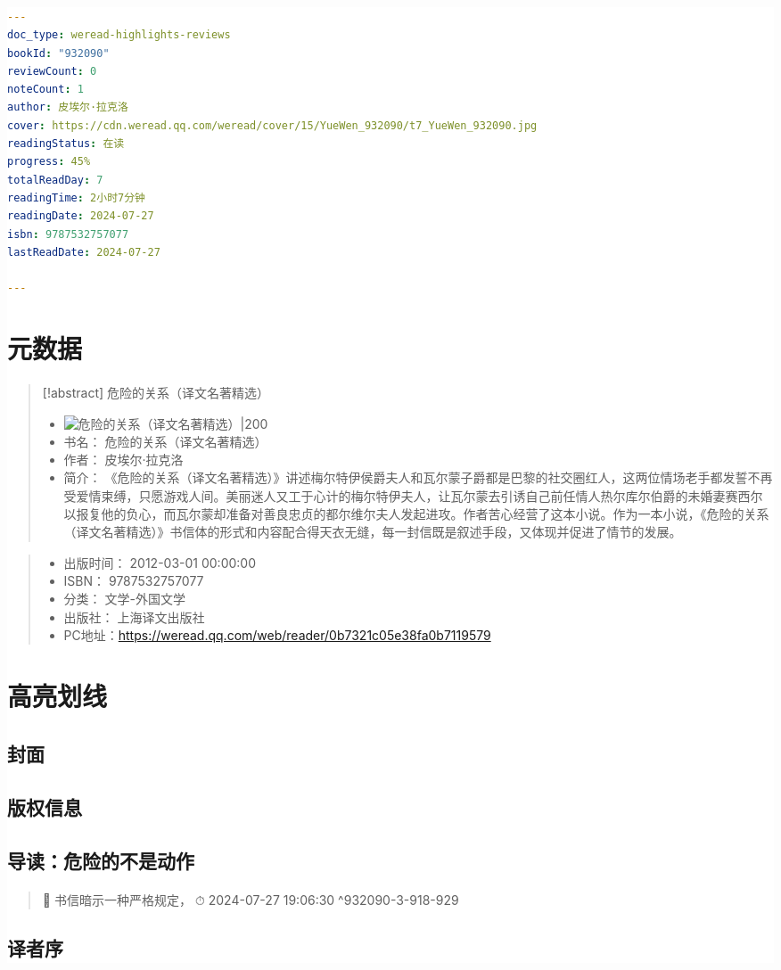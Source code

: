 ```yaml
---
doc_type: weread-highlights-reviews
bookId: "932090"
reviewCount: 0
noteCount: 1
author: 皮埃尔·拉克洛
cover: https://cdn.weread.qq.com/weread/cover/15/YueWen_932090/t7_YueWen_932090.jpg
readingStatus: 在读
progress: 45%
totalReadDay: 7
readingTime: 2小时7分钟
readingDate: 2024-07-27
isbn: 9787532757077
lastReadDate: 2024-07-27

---
```

# 元数据
> [!abstract] 危险的关系（译文名著精选）
> - ![ 危险的关系（译文名著精选）|200](https://cdn.weread.qq.com/weread/cover/15/YueWen_932090/t7_YueWen_932090.jpg)
> - 书名： 危险的关系（译文名著精选）
> - 作者： 皮埃尔·拉克洛
> - 简介： 《危险的关系（译文名著精选）》讲述梅尔特伊侯爵夫人和瓦尔蒙子爵都是巴黎的社交圈红人，这两位情场老手都发誓不再受爱情束缚，只愿游戏人间。美丽迷人又工于心计的梅尔特伊夫人，让瓦尔蒙去引诱自己前任情人热尔库尔伯爵的未婚妻赛西尔以报复他的负心，而瓦尔蒙却准备对善良忠贞的都尔维尔夫人发起进攻。作者苦心经营了这本小说。作为一本小说，《危险的关系（译文名著精选）》书信体的形式和内容配合得天衣无缝，每一封信既是叙述手段，又体现并促进了情节的发展。

> - 出版时间： 2012-03-01 00:00:00
> - ISBN： 9787532757077
> - 分类： 文学-外国文学
> - 出版社： 上海译文出版社
> - PC地址：https://weread.qq.com/web/reader/0b7321c05e38fa0b7119579

# 高亮划线

## 封面

## 版权信息

## 导读：危险的不是动作

> 📌 书信暗示一种严格规定， 
> ⏱ 2024-07-27 19:06:30 ^932090-3-918-929

## 译者序
